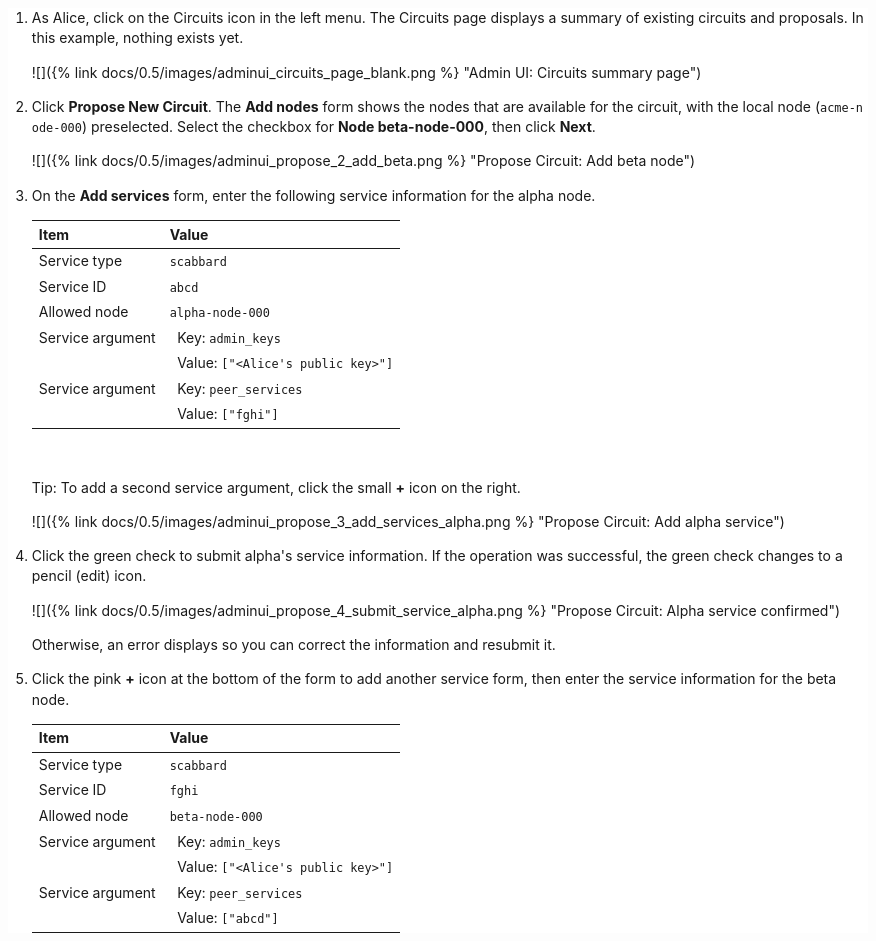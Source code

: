 1. As Alice, click on the Circuits icon in the left menu. The Circuits page
   displays a summary of existing circuits and proposals. In this example,
   nothing exists yet.

    ![]({% link docs/0.5/images/adminui_circuits_page_blank.png %}
    "Admin UI: Circuits summary page")

1. Click **Propose New Circuit**. The **Add nodes** form shows the nodes that
  are available for the circuit, with the local node (`acme-node-000`)
  preselected. Select the checkbox for **Node beta-node-000**, then click
  **Next**.

    ![]({% link docs/0.5/images/adminui_propose_2_add_beta.png %}
    "Propose Circuit: Add beta node")

1. On the **Add services** form, enter the following service information for
   the alpha node.

   | Item | Value |
   |------|-------|
   | Service type | `scabbard` |
   | Service ID | `abcd` |
   | Allowed node | `alpha-node-000` |
   | Service argument | &nbsp; Key: `admin_keys` |
   |                  | &nbsp; Value: `["<Alice's public key>"]` |
   | Service argument | &nbsp; Key: `peer_services` |
   |                  | &nbsp; Value: `["fghi"]` |

   <br>

   Tip: To add a second service argument, click the small **+** icon on the
   right.

   ![]({% link docs/0.5/images/adminui_propose_3_add_services_alpha.png %}
   "Propose Circuit: Add alpha service")

4. Click the green check to submit alpha's service information. If the operation
   was successful, the green check changes to a pencil (edit) icon.

   ![]({% link docs/0.5/images/adminui_propose_4_submit_service_alpha.png %}
   "Propose Circuit: Alpha service confirmed")

   Otherwise, an error displays so you can correct the information and
   resubmit it.

5. Click the pink **+** icon at the bottom of the form to add another service
   form, then enter the service information for the beta node.

   | Item | Value |
   |------|-------|
   | Service type | `scabbard` |
   | Service ID | `fghi` |
   | Allowed node | `beta-node-000` |
   | Service argument | &nbsp; Key: `admin_keys` |
   |                  | &nbsp; Value: `["<Alice's public key>"]` |
   | Service argument | &nbsp; Key: `peer_services` |
   |                  | &nbsp; Value: `["abcd"]` |
